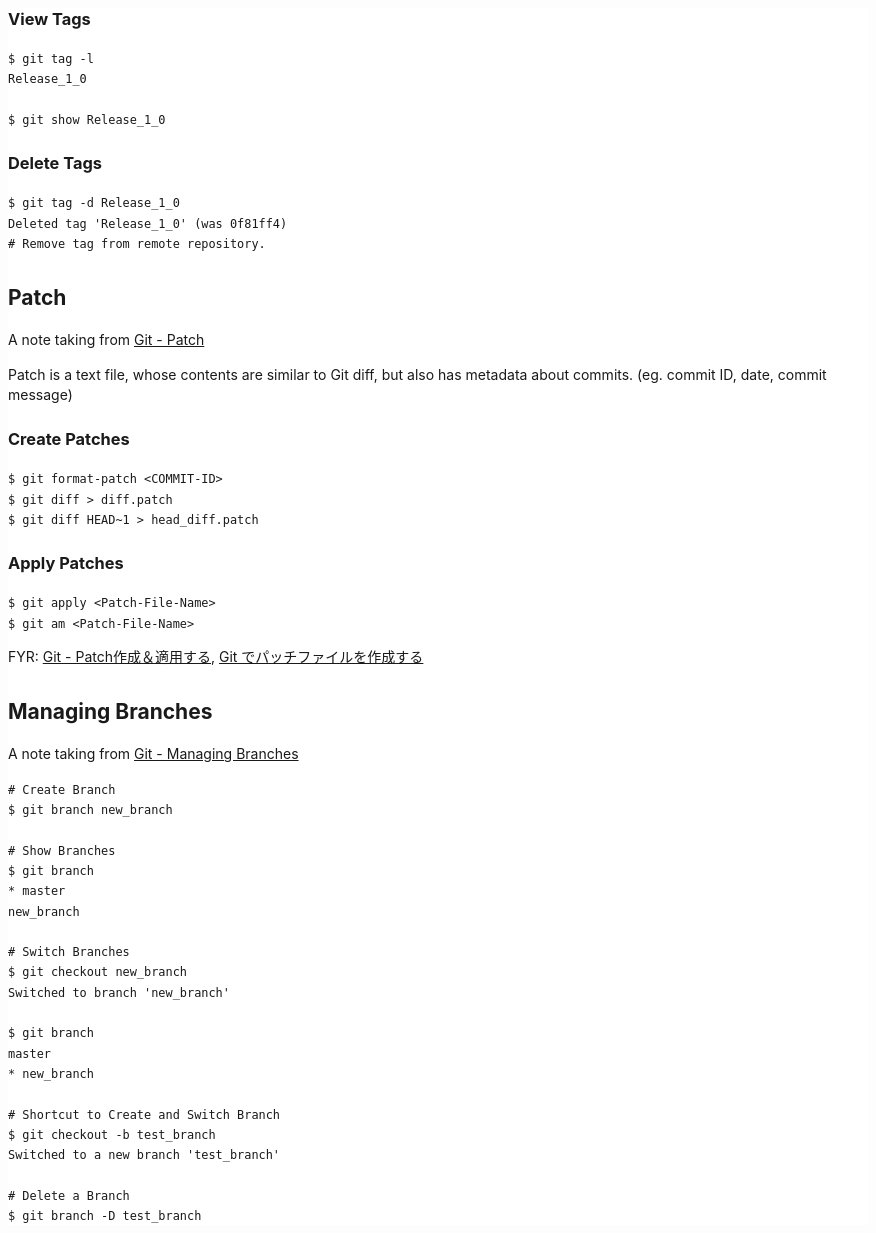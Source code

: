 ### View Tags
```
$ git tag -l
Release_1_0

$ git show Release_1_0
```

### Delete Tags
```
$ git tag -d Release_1_0
Deleted tag 'Release_1_0' (was 0f81ff4)
# Remove tag from remote repository.
```

## Patch
A note taking from [Git - Patch](https://www.tutorialspoint.com/git/git_patch_operation.htm)

Patch is a text file, whose contents are similar to Git diff, but also has metadata about commits. (eg. commit ID, date, commit message) 

### Create Patches
```
$ git format-patch <COMMIT-ID>
$ git diff > diff.patch
$ git diff HEAD~1 > head_diff.patch
```

### Apply Patches
```
$ git apply <Patch-File-Name>
$ git am <Patch-File-Name>
```

FYR: [Git - Patch作成＆適用する](https://codechacha.com/ja/git-patch/), [Git でパッチファイルを作成する](https://maku77.github.io/git/git-patch.html)

## Managing Branches
A note taking from [Git - Managing Branches](https://www.tutorialspoint.com/git/git_managing_branches.htm)

```
# Create Branch
$ git branch new_branch

# Show Branches
$ git branch
* master
new_branch

# Switch Branches
$ git checkout new_branch
Switched to branch 'new_branch'

$ git branch
master
* new_branch

# Shortcut to Create and Switch Branch
$ git checkout -b test_branch
Switched to a new branch 'test_branch'

# Delete a Branch
$ git branch -D test_branch
```